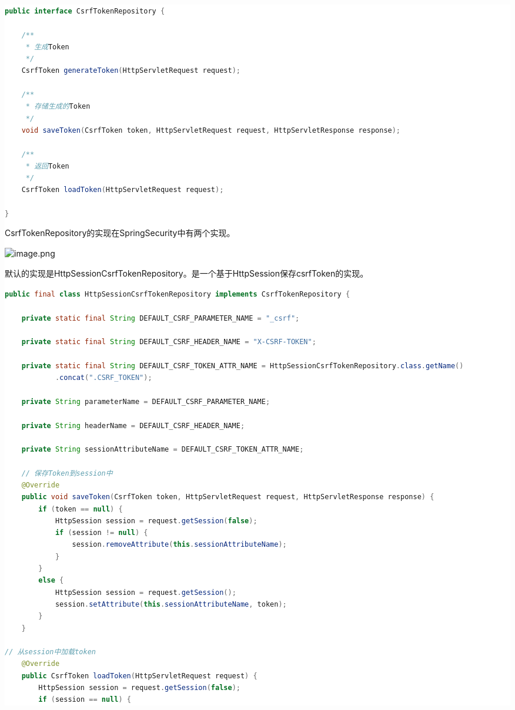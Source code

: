 ```java
public interface CsrfTokenRepository {

	/**
	 * 生成Token
	 */
	CsrfToken generateToken(HttpServletRequest request);

	/**
	 * 存储生成的Token
	 */
	void saveToken(CsrfToken token, HttpServletRequest request, HttpServletResponse response);

	/**
	 * 返回Token
	 */
	CsrfToken loadToken(HttpServletRequest request);

}
```

CsrfTokenRepository的实现在SpringSecurity中有两个实现。

![image.png](https://fynotefile.oss-cn-zhangjiakou.aliyuncs.com/fynote/fyfile/1462/1652333070027/fea3d09814bc4892ad8ce69e97a058e8.png)

默认的实现是HttpSessionCsrfTokenRepository。是一个基于HttpSession保存csrfToken的实现。

```java
public final class HttpSessionCsrfTokenRepository implements CsrfTokenRepository {

	private static final String DEFAULT_CSRF_PARAMETER_NAME = "_csrf";

	private static final String DEFAULT_CSRF_HEADER_NAME = "X-CSRF-TOKEN";

	private static final String DEFAULT_CSRF_TOKEN_ATTR_NAME = HttpSessionCsrfTokenRepository.class.getName()
			.concat(".CSRF_TOKEN");

	private String parameterName = DEFAULT_CSRF_PARAMETER_NAME;

	private String headerName = DEFAULT_CSRF_HEADER_NAME;

	private String sessionAttributeName = DEFAULT_CSRF_TOKEN_ATTR_NAME;

    // 保存Token到session中
	@Override
	public void saveToken(CsrfToken token, HttpServletRequest request, HttpServletResponse response) {
		if (token == null) {
			HttpSession session = request.getSession(false);
			if (session != null) {
				session.removeAttribute(this.sessionAttributeName);
			}
		}
		else {
			HttpSession session = request.getSession();
			session.setAttribute(this.sessionAttributeName, token);
		}
	}

// 从session中加载token
	@Override
	public CsrfToken loadToken(HttpServletRequest request) {
		HttpSession session = request.getSession(false);
		if (session == null) {
```